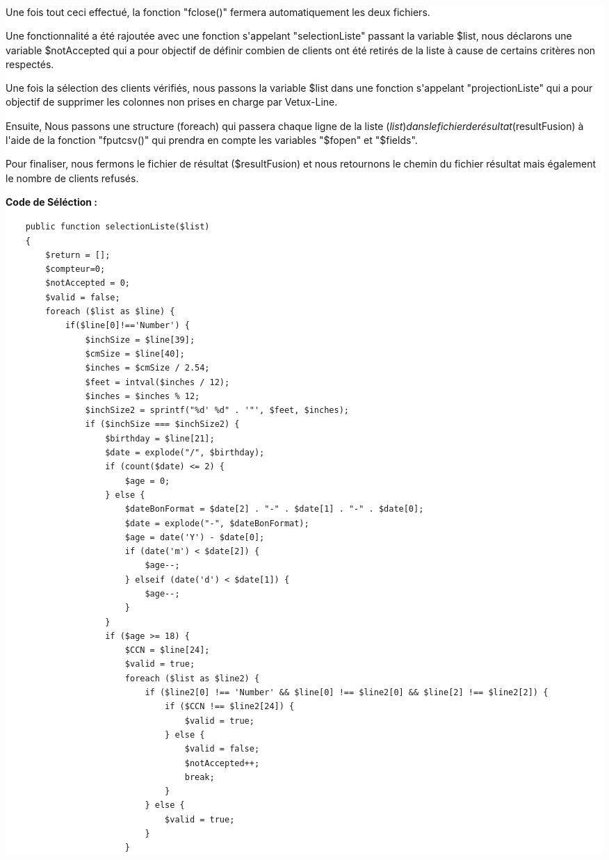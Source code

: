 Une fois tout ceci effectué, la fonction "fclose()" fermera automatiquement les deux fichiers.

Une fonctionnalité a été rajoutée avec une fonction s'appelant "selectionListe" passant la variable $list, nous déclarons une variable $notAccepted qui a pour objectif de définir combien de clients ont été retirés de la liste à cause de certains critères non respectés.

Une fois la sélection des clients vérifiés, nous passons la variable $list dans une fonction s'appelant "projectionListe" qui a pour objectif de supprimer les colonnes non prises en charge par Vetux-Line.

Ensuite, Nous passons une structure (foreach) qui passera chaque ligne de la liste ($list) dans le fichier de résultat ($resultFusion) à l'aide de la fonction "fputcsv()" qui prendra en compte les variables "$fopen" et "$fields".

Pour finaliser, nous fermons le fichier de résultat ($resultFusion) et nous retournons le chemin du fichier résultat mais également le nombre de clients refusés.

**Code de Séléction :**

```
    public function selectionListe($list)
    {
        $return = [];
        $compteur=0;
        $notAccepted = 0;
        $valid = false;
        foreach ($list as $line) {
            if($line[0]!=='Number') {
                $inchSize = $line[39];
                $cmSize = $line[40];
                $inches = $cmSize / 2.54;
                $feet = intval($inches / 12);
                $inches = $inches % 12;
                $inchSize2 = sprintf("%d' %d" . '"', $feet, $inches);
                if ($inchSize === $inchSize2) {
                    $birthday = $line[21];
                    $date = explode("/", $birthday);
                    if (count($date) <= 2) {
                        $age = 0;
                    } else {
                        $dateBonFormat = $date[2] . "-" . $date[1] . "-" . $date[0];
                        $date = explode("-", $dateBonFormat);
                        $age = date('Y') - $date[0];
                        if (date('m') < $date[2]) {
                            $age--;
                        } elseif (date('d') < $date[1]) {
                            $age--;
                        }
                    }
                    if ($age >= 18) {
                        $CCN = $line[24];
                        $valid = true;
                        foreach ($list as $line2) {
                            if ($line2[0] !== 'Number' && $line[0] !== $line2[0] && $line[2] !== $line2[2]) {
                                if ($CCN !== $line2[24]) {
                                    $valid = true;
                                } else {
                                    $valid = false;
                                    $notAccepted++;
                                    break;
                                }
                            } else {
                                $valid = true;
                            }
                        }
```